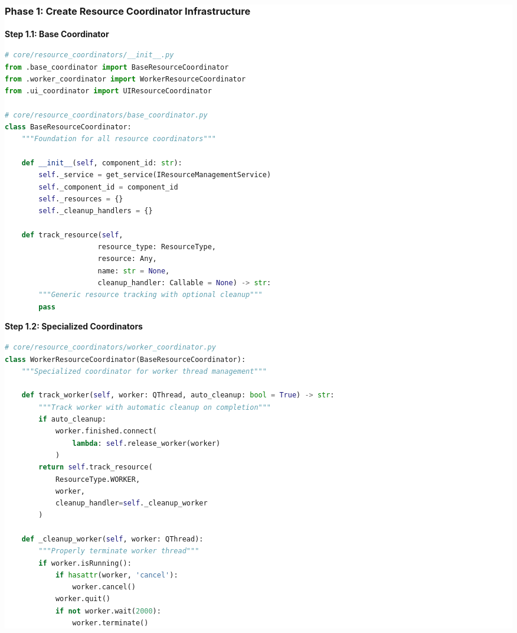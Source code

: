 ### Phase 1: Create Resource Coordinator Infrastructure

**Step 1.1: Base Coordinator**

```python
# core/resource_coordinators/__init__.py
from .base_coordinator import BaseResourceCoordinator
from .worker_coordinator import WorkerResourceCoordinator
from .ui_coordinator import UIResourceCoordinator

# core/resource_coordinators/base_coordinator.py
class BaseResourceCoordinator:
    """Foundation for all resource coordinators"""
    
    def __init__(self, component_id: str):
        self._service = get_service(IResourceManagementService)
        self._component_id = component_id
        self._resources = {}
        self._cleanup_handlers = {}
        
    def track_resource(self, 
                      resource_type: ResourceType,
                      resource: Any,
                      name: str = None,
                      cleanup_handler: Callable = None) -> str:
        """Generic resource tracking with optional cleanup"""
        pass
```

**Step 1.2: Specialized Coordinators**

```python
# core/resource_coordinators/worker_coordinator.py
class WorkerResourceCoordinator(BaseResourceCoordinator):
    """Specialized coordinator for worker thread management"""
    
    def track_worker(self, worker: QThread, auto_cleanup: bool = True) -> str:
        """Track worker with automatic cleanup on completion"""
        if auto_cleanup:
            worker.finished.connect(
                lambda: self.release_worker(worker)
            )
        return self.track_resource(
            ResourceType.WORKER,
            worker,
            cleanup_handler=self._cleanup_worker
        )
    
    def _cleanup_worker(self, worker: QThread):
        """Properly terminate worker thread"""
        if worker.isRunning():
            if hasattr(worker, 'cancel'):
                worker.cancel()
            worker.quit()
            if not worker.wait(2000):
                worker.terminate()
```
